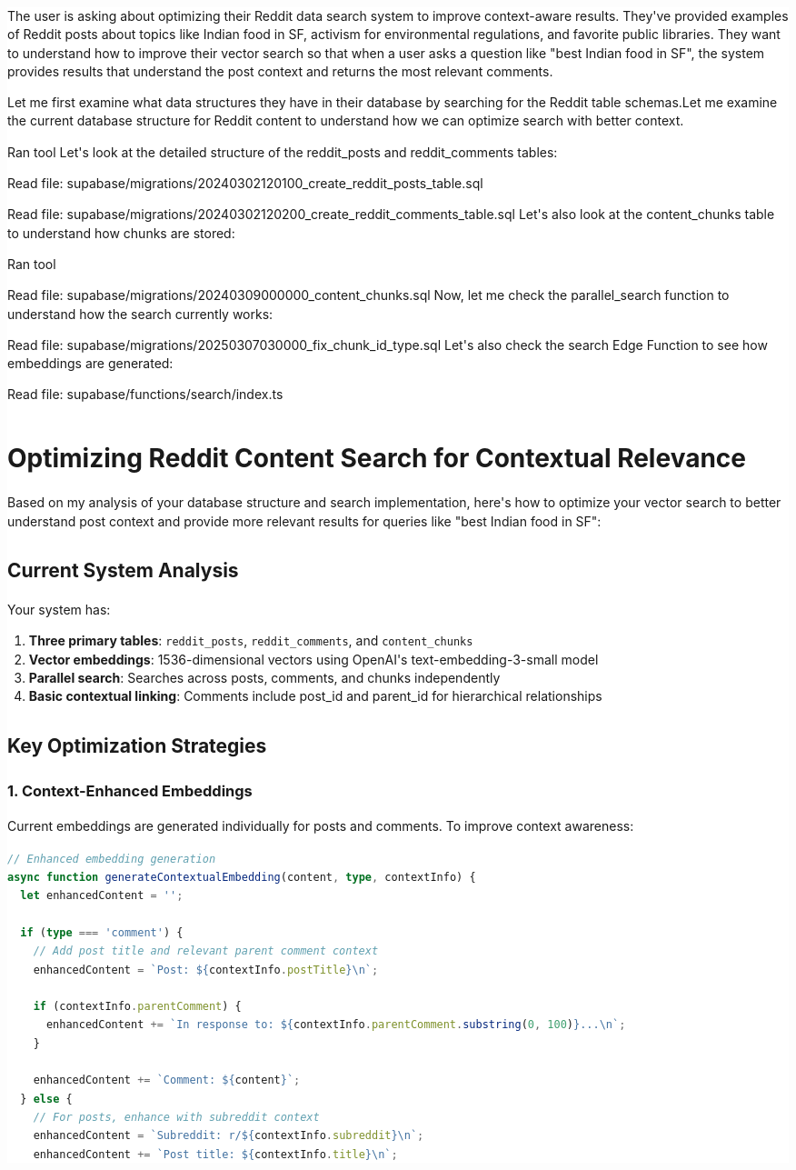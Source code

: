 <think>The user is asking about optimizing their Reddit data search system to improve context-aware results. They've provided examples of Reddit posts about topics like Indian food in SF, activism for environmental regulations, and favorite public libraries. They want to understand how to improve their vector search so that when a user asks a question like "best Indian food in SF", the system provides results that understand the post context and returns the most relevant comments.

Let me first examine what data structures they have in their database by searching for the Reddit table schemas.</think>Let me examine the current database structure for Reddit content to understand how we can optimize search with better context.

Ran tool
Let's look at the detailed structure of the reddit_posts and reddit_comments tables:

Read file: supabase/migrations/20240302120100_create_reddit_posts_table.sql

Read file: supabase/migrations/20240302120200_create_reddit_comments_table.sql
Let's also look at the content_chunks table to understand how chunks are stored:

Ran tool

Read file: supabase/migrations/20240309000000_content_chunks.sql
Now, let me check the parallel_search function to understand how the search currently works:

Read file: supabase/migrations/20250307030000_fix_chunk_id_type.sql
Let's also check the search Edge Function to see how embeddings are generated:

Read file: supabase/functions/search/index.ts
# Optimizing Reddit Content Search for Contextual Relevance

Based on my analysis of your database structure and search implementation, here's how to optimize your vector search to better understand post context and provide more relevant results for queries like "best Indian food in SF":

## Current System Analysis

Your system has:
1. **Three primary tables**: `reddit_posts`, `reddit_comments`, and `content_chunks`
2. **Vector embeddings**: 1536-dimensional vectors using OpenAI's text-embedding-3-small model
3. **Parallel search**: Searches across posts, comments, and chunks independently
4. **Basic contextual linking**: Comments include post_id and parent_id for hierarchical relationships

## Key Optimization Strategies

### 1. Context-Enhanced Embeddings

Current embeddings are generated individually for posts and comments. To improve context awareness:

```typescript
// Enhanced embedding generation
async function generateContextualEmbedding(content, type, contextInfo) {
  let enhancedContent = '';
  
  if (type === 'comment') {
    // Add post title and relevant parent comment context
    enhancedContent = `Post: ${contextInfo.postTitle}\n`;
    
    if (contextInfo.parentComment) {
      enhancedContent += `In response to: ${contextInfo.parentComment.substring(0, 100)}...\n`;
    }
    
    enhancedContent += `Comment: ${content}`;
  } else {
    // For posts, enhance with subreddit context
    enhancedContent = `Subreddit: r/${contextInfo.subreddit}\n`;
    enhancedContent += `Post title: ${contextInfo.title}\n`;
```